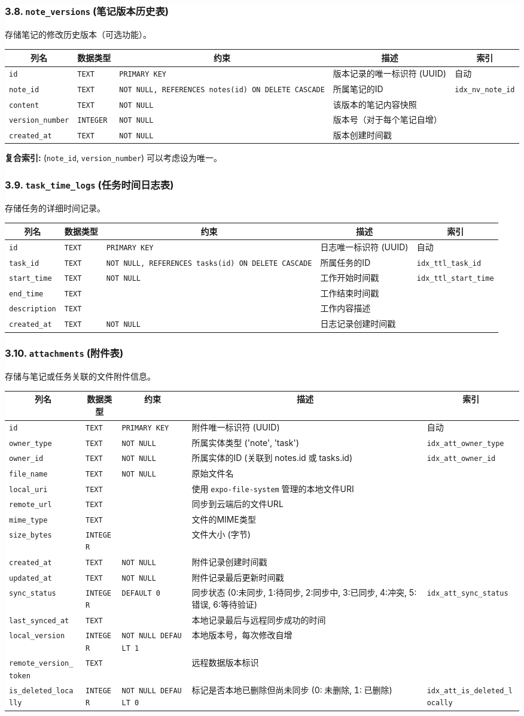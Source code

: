 ### 3.8. `note_versions` (笔记版本历史表)
存储笔记的修改历史版本（可选功能）。

| 列名            | 数据类型 | 约束                                       | 描述                      | 索引     |
| --------------- | -------- | ------------------------------------------ | ------------------------- | -------- |
| `id`            | `TEXT`   | `PRIMARY KEY`                              | 版本记录的唯一标识符 (UUID) | 自动     |
| `note_id`       | `TEXT`   | `NOT NULL, REFERENCES notes(id) ON DELETE CASCADE` | 所属笔记的ID              | `idx_nv_note_id` |
| `content`       | `TEXT`   | `NOT NULL`                                 | 该版本的笔记内容快照      |          |
| `version_number`| `INTEGER`| `NOT NULL`                                 | 版本号（对于每个笔记自增）|          |
| `created_at`    | `TEXT`   | `NOT NULL`                                 | 版本创建时间戳            |          |

**复合索引:** (`note_id`, `version_number`) 可以考虑设为唯一。

### 3.9. `task_time_logs` (任务时间日志表)
存储任务的详细时间记录。

| 列名            | 数据类型 | 约束                                  | 描述                      | 索引     |
| --------------- | -------- | ------------------------------------- | ------------------------- | -------- |
| `id`            | `TEXT`   | `PRIMARY KEY`                         | 日志唯一标识符 (UUID)     | 自动     |
| `task_id`       | `TEXT`   | `NOT NULL, REFERENCES tasks(id) ON DELETE CASCADE` | 所属任务的ID              | `idx_ttl_task_id` |
| `start_time`    | `TEXT`   | `NOT NULL`                            | 工作开始时间戳            | `idx_ttl_start_time`|
| `end_time`      | `TEXT`   |                                       | 工作结束时间戳            |          |
| `description`   | `TEXT`   |                                       | 工作内容描述              |          |
| `created_at`    | `TEXT`   | `NOT NULL`                            | 日志记录创建时间戳        |          |

### 3.10. `attachments` (附件表)
存储与笔记或任务关联的文件附件信息。

| 列名                 | 数据类型 | 约束                     | 描述                                                                 | 索引     |
| -------------------- | -------- | ------------------------ | -------------------------------------------------------------------- | -------- |
| `id`                 | `TEXT`   | `PRIMARY KEY`            | 附件唯一标识符 (UUID)                                                | 自动     |
| `owner_type`         | `TEXT`   | `NOT NULL`               | 所属实体类型 ('note', 'task')                                        | `idx_att_owner_type` |
| `owner_id`           | `TEXT`   | `NOT NULL`               | 所属实体的ID (关联到 notes.id 或 tasks.id)                         | `idx_att_owner_id` |
| `file_name`          | `TEXT`   | `NOT NULL`               | 原始文件名                                                           |          |
| `local_uri`          | `TEXT`   |                          | 使用 `expo-file-system` 管理的本地文件URI                            |          |
| `remote_url`         | `TEXT`   |                          | 同步到云端后的文件URL                                                |          |
| `mime_type`          | `TEXT`   |                          | 文件的MIME类型                                                       |          |
| `size_bytes`         | `INTEGER`|                          | 文件大小 (字节)                                                      |          |
| `created_at`         | `TEXT`   | `NOT NULL`               | 附件记录创建时间戳                                                   |          |
| `updated_at`         | `TEXT`   | `NOT NULL`               | 附件记录最后更新时间戳                                               |          |
| `sync_status`        | `INTEGER`| `DEFAULT 0`              | 同步状态 (0:未同步, 1:待同步, 2:同步中, 3:已同步, 4:冲突, 5:错误, 6:等待验证) | `idx_att_sync_status` |
| `last_synced_at`     | `TEXT`   |                          | 本地记录最后与远程同步成功的时间                                     |          |
| `local_version`      | `INTEGER`| `NOT NULL DEFAULT 1`     | 本地版本号，每次修改自增                                             |          |
| `remote_version_token`| `TEXT`  |                          | 远程数据版本标识                                                     |          |
| `is_deleted_locally` | `INTEGER`| `NOT NULL DEFAULT 0`     | 标记是否本地已删除但尚未同步 (0: 未删除, 1: 已删除)                | `idx_att_is_deleted_locally`|
